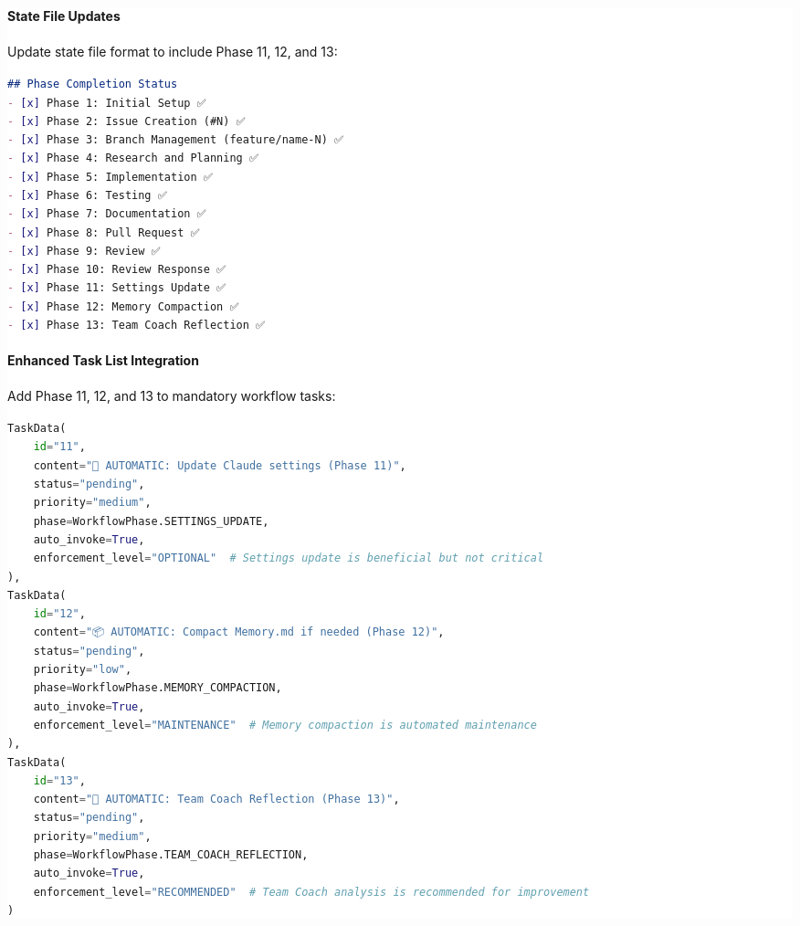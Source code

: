 #### **State File Updates**

Update state file format to include Phase 11, 12, and 13:

```markdown
## Phase Completion Status
- [x] Phase 1: Initial Setup ✅
- [x] Phase 2: Issue Creation (#N) ✅
- [x] Phase 3: Branch Management (feature/name-N) ✅
- [x] Phase 4: Research and Planning ✅
- [x] Phase 5: Implementation ✅
- [x] Phase 6: Testing ✅
- [x] Phase 7: Documentation ✅
- [x] Phase 8: Pull Request ✅
- [x] Phase 9: Review ✅
- [x] Phase 10: Review Response ✅
- [x] Phase 11: Settings Update ✅
- [x] Phase 12: Memory Compaction ✅
- [x] Phase 13: Team Coach Reflection ✅
```

#### **Enhanced Task List Integration**

Add Phase 11, 12, and 13 to mandatory workflow tasks:

```python
TaskData(
    id="11",
    content="🔧 AUTOMATIC: Update Claude settings (Phase 11)",
    status="pending",
    priority="medium",
    phase=WorkflowPhase.SETTINGS_UPDATE,
    auto_invoke=True,
    enforcement_level="OPTIONAL"  # Settings update is beneficial but not critical
),
TaskData(
    id="12",
    content="📦 AUTOMATIC: Compact Memory.md if needed (Phase 12)",
    status="pending",
    priority="low",
    phase=WorkflowPhase.MEMORY_COMPACTION,
    auto_invoke=True,
    enforcement_level="MAINTENANCE"  # Memory compaction is automated maintenance
),
TaskData(
    id="13",
    content="🎯 AUTOMATIC: Team Coach Reflection (Phase 13)",
    status="pending",
    priority="medium",
    phase=WorkflowPhase.TEAM_COACH_REFLECTION,
    auto_invoke=True,
    enforcement_level="RECOMMENDED"  # Team Coach analysis is recommended for improvement
)
```
